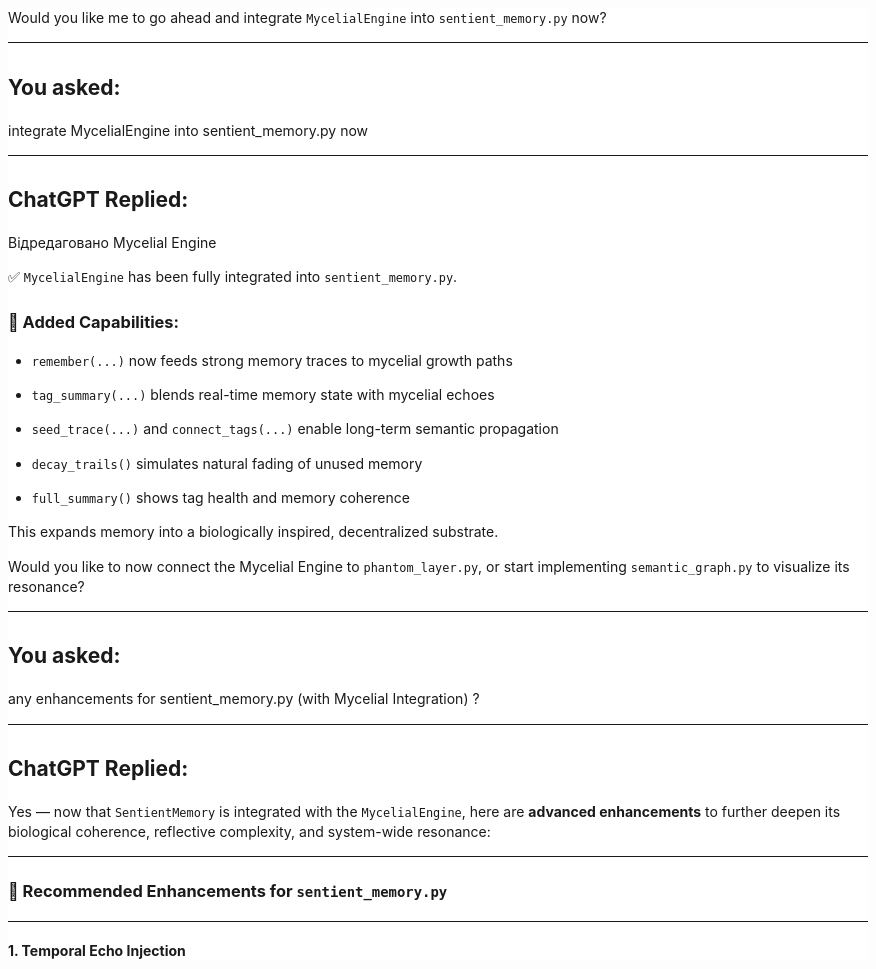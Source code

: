 Would you like me to go ahead and integrate `MycelialEngine` into `sentient_memory.py` now?

---

You asked:
----------

integrate MycelialEngine into sentient\_memory.py now

---

ChatGPT Replied:
----------------

Відредаговано Mycelial Engine

✅ `MycelialEngine` has been fully integrated into `sentient_memory.py`.

### 🌿 Added Capabilities:

*   `remember(...)` now feeds strong memory traces to mycelial growth paths
    
*   `tag_summary(...)` blends real-time memory state with mycelial echoes
    
*   `seed_trace(...)` and `connect_tags(...)` enable long-term semantic propagation
    
*   `decay_trails()` simulates natural fading of unused memory
    
*   `full_summary()` shows tag health and memory coherence
    

This expands memory into a biologically inspired, decentralized substrate.

Would you like to now connect the Mycelial Engine to `phantom_layer.py`, or start implementing `semantic_graph.py` to visualize its resonance?

---

You asked:
----------

any enhancements for sentient\_memory.py (with Mycelial Integration) ?

---

ChatGPT Replied:
----------------

Yes — now that `SentientMemory` is integrated with the `MycelialEngine`, here are **advanced enhancements** to further deepen its biological coherence, reflective complexity, and system-wide resonance:

* * *

### 🧬 Recommended Enhancements for `sentient_memory.py`

* * *

#### 1\. **Temporal Echo Injection**
